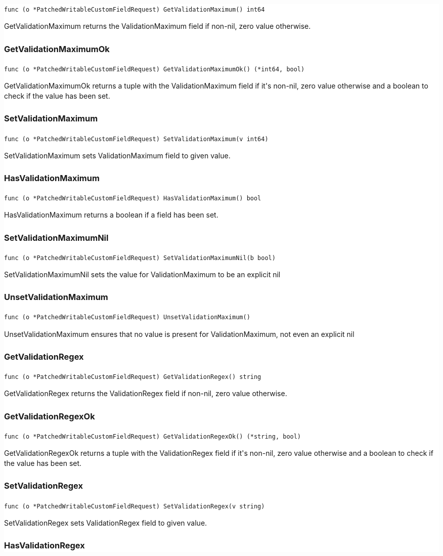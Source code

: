 `func (o *PatchedWritableCustomFieldRequest) GetValidationMaximum() int64`

GetValidationMaximum returns the ValidationMaximum field if non-nil, zero value otherwise.

### GetValidationMaximumOk

`func (o *PatchedWritableCustomFieldRequest) GetValidationMaximumOk() (*int64, bool)`

GetValidationMaximumOk returns a tuple with the ValidationMaximum field if it's non-nil, zero value otherwise
and a boolean to check if the value has been set.

### SetValidationMaximum

`func (o *PatchedWritableCustomFieldRequest) SetValidationMaximum(v int64)`

SetValidationMaximum sets ValidationMaximum field to given value.

### HasValidationMaximum

`func (o *PatchedWritableCustomFieldRequest) HasValidationMaximum() bool`

HasValidationMaximum returns a boolean if a field has been set.

### SetValidationMaximumNil

`func (o *PatchedWritableCustomFieldRequest) SetValidationMaximumNil(b bool)`

 SetValidationMaximumNil sets the value for ValidationMaximum to be an explicit nil

### UnsetValidationMaximum
`func (o *PatchedWritableCustomFieldRequest) UnsetValidationMaximum()`

UnsetValidationMaximum ensures that no value is present for ValidationMaximum, not even an explicit nil
### GetValidationRegex

`func (o *PatchedWritableCustomFieldRequest) GetValidationRegex() string`

GetValidationRegex returns the ValidationRegex field if non-nil, zero value otherwise.

### GetValidationRegexOk

`func (o *PatchedWritableCustomFieldRequest) GetValidationRegexOk() (*string, bool)`

GetValidationRegexOk returns a tuple with the ValidationRegex field if it's non-nil, zero value otherwise
and a boolean to check if the value has been set.

### SetValidationRegex

`func (o *PatchedWritableCustomFieldRequest) SetValidationRegex(v string)`

SetValidationRegex sets ValidationRegex field to given value.

### HasValidationRegex
